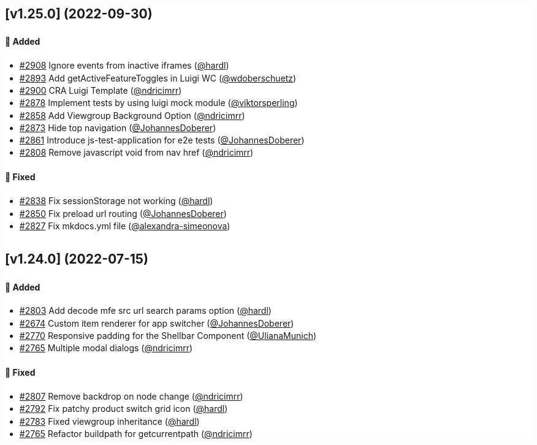 

## [v1.25.0] (2022-09-30)

#### :rocket: Added
* [#2908](https://github.com/luigi-project/luigi/pull/2908) Ignore events from inactive iframes ([@hardl](https://github.com/hardl))
* [#2893](https://github.com/luigi-project/luigi/pull/2893) Add getActiveFeatureToggles in Luigi WC ([@wdoberschuetz](https://github.com/wdoberschuetz))
* [#2900](https://github.com/luigi-project/luigi/pull/2900) CRA Luigi Template ([@ndricimrr](https://github.com/ndricimrr))
* [#2878](https://github.com/luigi-project/luigi/pull/2878) Implement tests by using luigi mock module ([@viktorsperling](https://github.com/viktorsperling))
* [#2858](https://github.com/luigi-project/luigi/pull/2858) Add Viewgroup Background Option ([@ndricimrr](https://github.com/ndricimrr))
* [#2873](https://github.com/luigi-project/luigi/pull/2873) Hide top navigation ([@JohannesDoberer](https://github.com/JohannesDoberer))
* [#2861](https://github.com/luigi-project/luigi/pull/2861) Introduce js-test-application for e2e tests ([@JohannesDoberer](https://github.com/JohannesDoberer))
* [#2808](https://github.com/luigi-project/luigi/pull/2808) Remove javascript void from nav href ([@ndricimrr](https://github.com/ndricimrr))

#### :bug: Fixed
* [#2838](https://github.com/luigi-project/luigi/pull/2838) Fix sessionStorage not working ([@hardl](https://github.com/hardl))
* [#2850](https://github.com/luigi-project/luigi/pull/2850) Fix preload url routing ([@JohannesDoberer](https://github.com/JohannesDoberer))
* [#2827](https://github.com/luigi-project/luigi/pull/2827) Fix mkdocs.yml file ([@alexandra-simeonova](https://github.com/alexandra-simeonova))




## [v1.24.0] (2022-07-15)

#### :rocket: Added
* [#2803](https://github.com/luigi-project/luigi/pull/2803) Add decode mfe src url search params option ([@hardl](https://github.com/hardl))
* [#2674](https://github.com/luigi-project/luigi/pull/2674) Custom item renderer for app switcher ([@JohannesDoberer](https://github.com/JohannesDoberer))
* [#2770](https://github.com/luigi-project/luigi/pull/2770) Responsive padding for the Shellbar Component ([@UlianaMunich](https://github.com/UlianaMunich))
* [#2765](https://github.com/luigi-project/luigi/pull/2785) Multiple modal dialogs ([@ndricimrr](https://github.com/ndricimrr))

#### :bug: Fixed
* [#2807](https://github.com/luigi-project/luigi/pull/2807) Remove backdrop on node change ([@ndricimrr](https://github.com/ndricimrr))
* [#2792](https://github.com/luigi-project/luigi/pull/2792) Fix patchy product switch grid icon ([@hardl](https://github.com/hardl))
* [#2783](https://github.com/luigi-project/luigi/pull/2783) Fixed viewgroup inheritance ([@hardl](https://github.com/hardl))
* [#2765](https://github.com/luigi-project/luigi/pull/2765) Refactor buildpath for getcurrentpath ([@ndricimrr](https://github.com/ndricimrr))
